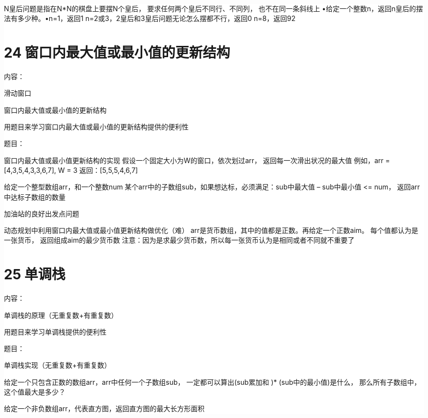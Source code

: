 N皇后问题是指在N*N的棋盘上要摆N个皇后，
要求任何两个皇后不同行、不同列， 也不在同一条斜线上
•给定一个整数n，返回n皇后的摆法有多少种。•n=1，返回1
n=2或3，2皇后和3皇后问题无论怎么摆都不行，返回0
n=8，返回92



# 24 窗口内最大值或最小值的更新结构

内容：

滑动窗口

窗口内最大值或最小值的更新结构

用题目来学习窗口内最大值或最小值的更新结构提供的便利性

题目：

窗口内最大值或最小值更新结构的实现
假设一个固定大小为W的窗口，依次划过arr，
返回每一次滑出状况的最大值
例如，arr = [4,3,5,4,3,3,6,7], W = 3
返回：[5,5,5,4,6,7]

给定一个整型数组arr，和一个整数num
某个arr中的子数组sub，如果想达标，必须满足：sub中最大值 – sub中最小值 <= num，
返回arr中达标子数组的数量

加油站的良好出发点问题

动态规划中利用窗口内最大值或最小值更新结构做优化（难）
arr是货币数组，其中的值都是正数。再给定一个正数aim。
每个值都认为是一张货币，
返回组成aim的最少货币数
注意：因为是求最少货币数，所以每一张货币认为是相同或者不同就不重要了



# 25 单调栈

内容：

单调栈的原理（无重复数+有重复数）

用题目来学习单调栈提供的便利性

题目：

单调栈实现（无重复数+有重复数）

给定一个只包含正数的数组arr，arr中任何一个子数组sub，
一定都可以算出(sub累加和 )* (sub中的最小值)是什么，
那么所有子数组中，这个值最大是多少？

给定一个非负数组arr，代表直方图，返回直方图的最大长方形面积
